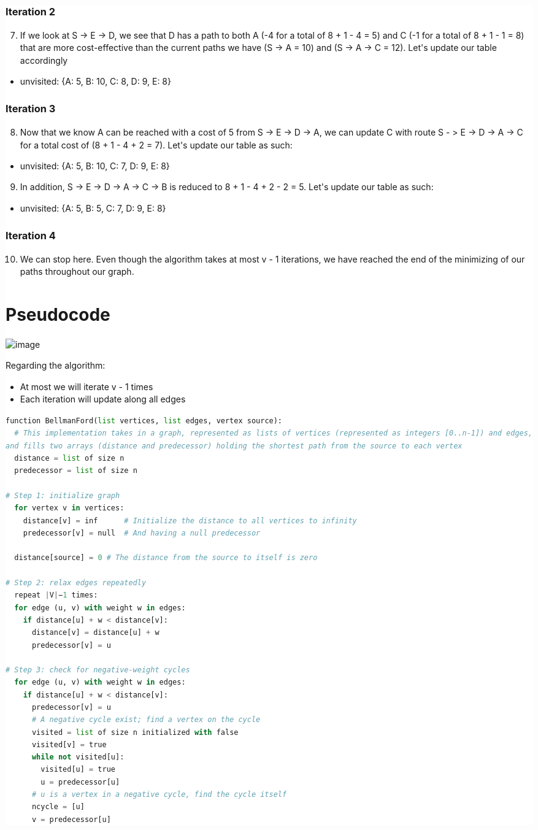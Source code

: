 ### Iteration 2
7. If we look at S -> E -> D, we see that D has a path to both A (-4 for a total of 8 + 1 - 4 = 5) and C (-1 for a total of 8 + 1 - 1 = 8) that are more cost-effective than the current paths we have (S -> A = 10) and (S -> A -> C = 12). Let's update our table accordingly
- unvisited: {A: 5, B: 10, C: 8, D: 9, E: 8}

### Iteration 3

8. Now that we know A can be reached with a cost of 5 from S -> E -> D -> A, we can update C with route S - > E -> D -> A -> C for a total cost of (8 + 1 - 4 + 2 = 7). Let's update our table as such:
- unvisited: {A: 5, B: 10, C: 7, D: 9, E: 8}
9. In addition, S -> E -> D -> A -> C -> B is reduced to 8 + 1 - 4 + 2 - 2 = 5. Let's update our table as such:
- unvisited: {A: 5, B: 5, C: 7, D: 9, E: 8}

### Iteration 4

10. We can stop here. Even though the algorithm takes at most v - 1 iterations, we have reached the end of the minimizing of our paths throughout our graph.

# Pseudocode

![image](https://github.com/Gnome67/COSC-guides/assets/102388813/fc1158f2-fa56-4f67-8b1d-8ca3f0bbe730)

Regarding the algorithm:
- At most we will iterate v - 1 times
- Each iteration will update along all edges

```py
function BellmanFord(list vertices, list edges, vertex source):
  # This implementation takes in a graph, represented as lists of vertices (represented as integers [0..n-1]) and edges, and fills two arrays (distance and predecessor) holding the shortest path from the source to each vertex
  distance = list of size n
  predecessor = list of size n

# Step 1: initialize graph
  for vertex v in vertices:
    distance[v] = inf      # Initialize the distance to all vertices to infinity
    predecessor[v] = null  # And having a null predecessor

  distance[source] = 0 # The distance from the source to itself is zero

# Step 2: relax edges repeatedly
  repeat |V|−1 times:
  for edge (u, v) with weight w in edges:
    if distance[u] + w < distance[v]:
      distance[v] = distance[u] + w
      predecessor[v] = u

# Step 3: check for negative-weight cycles
  for edge (u, v) with weight w in edges:
    if distance[u] + w < distance[v]:
      predecessor[v] = u
      # A negative cycle exist; find a vertex on the cycle 
      visited = list of size n initialized with false
      visited[v] = true
      while not visited[u]:
        visited[u] = true
        u = predecessor[u]
      # u is a vertex in a negative cycle, find the cycle itself
      ncycle = [u]
      v = predecessor[u]
```